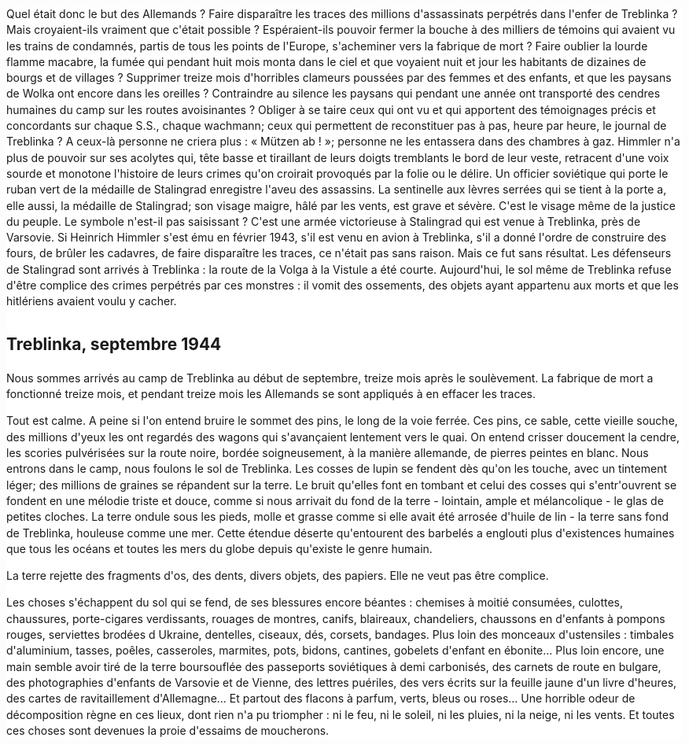 Quel était donc le but des Allemands ? Faire disparaître les traces des millions d'assassinats perpétrés dans l'enfer de Treblinka ?  Mais croyaient-ils vraiment que c'était possible ? Espéraient-ils pouvoir fermer la bouche à des milliers de témoins qui avaient vu les trains de condamnés, partis de tous les points de l'Europe, s'acheminer vers la fabrique de mort ? Faire oublier la lourde flamme macabre, la fumée qui pendant huit mois monta dans le ciel et que voyaient nuit et jour les habitants de dizaines de bourgs et de villages ?  Supprimer treize mois d'horribles clameurs poussées par des femmes et des enfants, et que les paysans de Wolka ont encore dans les oreilles ? Contraindre au silence les paysans qui pendant une année ont transporté des cendres humaines du camp sur les routes avoisinantes ? Obliger à se taire ceux qui ont vu et qui apportent des témoignages précis et concordants sur chaque S.S., chaque wachmann; ceux qui permettent de reconstituer pas à pas, heure par heure, le journal de Treblinka ?  A ceux-là personne ne criera plus : « Mützen ab ! »; personne ne les entassera dans des chambres à gaz.  Himmler n'a plus de pouvoir sur ses acolytes qui, tête basse et tiraillant de leurs doigts tremblants le bord de leur veste, retracent d'une voix sourde et monotone l'histoire de leurs crimes qu'on croirait provoqués par la folie ou le délire.  Un officier soviétique qui porte le ruban vert de la médaille de Stalingrad enregistre l'aveu des assassins.  La sentinelle aux lèvres serrées qui se tient à la porte a, elle aussi, la médaille de Stalingrad; son visage maigre, hâlé par les vents, est grave et sévère.  C'est le visage même de la justice du peuple.  Le symbole n'est-il pas saisissant ?  C'est une armée victorieuse à Stalingrad qui est venue à Treblinka, près de Varsovie.  Si Heinrich Himmler s'est ému en février 1943, s'il est venu en avion à Treblinka, s'il a donné l'ordre de construire des fours, de brûler les cadavres, de faire disparaître les traces, ce n'était pas sans raison.  Mais ce fut sans résultat.  Les défenseurs de Stalingrad sont arrivés à Treblinka : la route de la Volga à la Vistule a été courte.  Aujourd'hui, le sol même de Treblinka refuse d'être complice des crimes perpétrés par ces monstres : il vomit des ossements, des objets ayant appartenu aux morts et que les hitlériens avaient voulu y cacher.

## Treblinka, septembre 1944

Nous sommes arrivés au camp de Treblinka au début de septembre, treize mois après le soulèvement.  La fabrique de mort a fonctionné treize mois, et pendant treize mois les Allemands se sont appliqués à en effacer les traces.

Tout est calme.  A peine si l'on entend bruire le sommet des pins, le long de la voie ferrée.  Ces pins, ce sable, cette vieille souche, des millions d'yeux les ont regardés des wagons qui s'avançaient lentement vers le quai.  On entend crisser doucement la cendre, les scories pulvérisées sur la route noire, bordée soigneusement, à la manière allemande, de pierres peintes en blanc.  Nous entrons dans le camp, nous foulons le sol de Treblinka.  Les cosses de lupin se fendent dès qu'on les touche, avec un tintement léger; des millions de graines se répandent sur la terre.  Le bruit qu'elles font en tombant et celui des cosses qui s'entr'ouvrent se fondent en une mélodie triste et douce, comme si nous arrivait du fond de la terre - lointain, ample et mélancolique - le glas de petites cloches.  La terre ondule sous les pieds, molle et grasse comme si elle avait été arrosée d'huile de lin - la terre sans fond de Treblinka, houleuse comme une mer.  Cette étendue déserte qu'entourent des barbelés a englouti plus d'existences humaines que tous les océans et toutes les mers du globe depuis qu'existe le genre humain.

La terre rejette des fragments d'os, des dents, divers objets, des papiers.  Elle ne veut pas être complice.

Les choses s'échappent du sol qui se fend, de ses blessures encore béantes : chemises à moitié consumées, culottes, chaussures, porte-cigares verdissants, rouages de montres, canifs, blaireaux, chandeliers, chaussons en d'enfants à pompons rouges, serviettes brodées d Ukraine, dentelles, ciseaux, dés, corsets, bandages.  Plus loin des monceaux d'ustensiles : timbales d'aluminium, tasses, poêles, casseroles, marmites, pots, bidons, cantines, gobelets d'enfant en ébonite... Plus loin encore, une main semble avoir tiré de la terre boursouflée des passeports soviétiques à demi carbonisés, des carnets de route en bulgare, des photographies d'enfants de Varsovie et de Vienne, des lettres puériles, des vers écrits sur la feuille jaune d'un livre d'heures, des cartes de ravitaillement d'Allemagne... Et partout des flacons à parfum, verts, bleus ou roses... Une horrible odeur de décomposition règne en ces lieux, dont rien n'a pu triompher : ni le feu, ni le soleil, ni les pluies, ni la neige, ni les vents.  Et toutes ces choses sont devenues la proie d'essaims de moucherons.
